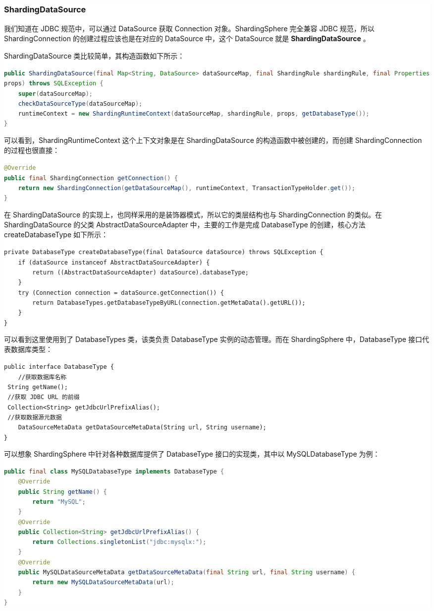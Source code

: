 ### ShardingDataSource

我们知道在 JDBC 规范中，可以通过 DataSource 获取 Connection 对象。ShardingSphere 完全兼容 JDBC 规范，所以 ShardingConnection 的创建过程应该也是在对应的 DataSource 中，这个 DataSource 就是 **ShardingDataSource** 。

ShardingDataSource 类比较简单，其构造函数如下所示：

```java
public ShardingDataSource(final Map<String, DataSource> dataSourceMap, final ShardingRule shardingRule, final Properties props) throws SQLException {
    super(dataSourceMap);
    checkDataSourceType(dataSourceMap);
    runtimeContext = new ShardingRuntimeContext(dataSourceMap, shardingRule, props, getDatabaseType());
}
```

可以看到，ShardingRuntimeContext 这个上下文对象是在 ShardingDataSource 的构造函数中被创建的，而创建 ShardingConnection 的过程也很直接：

```java
@Override
public final ShardingConnection getConnection() {
    return new ShardingConnection(getDataSourceMap(), runtimeContext, TransactionTypeHolder.get());
}
```

在 ShardingDataSource 的实现上，也同样采用的是装饰器模式，所以它的类层结构也与 ShardingConnection 的类似。在 ShardingDataSource 的父类 AbstractDataSourceAdapter 中，主要的工作是完成 DatabaseType 的创建，核心方法 createDatabaseType 如下所示：

```plaintext
private DatabaseType createDatabaseType(final DataSource dataSource) throws SQLException {
    if (dataSource instanceof AbstractDataSourceAdapter) {
        return ((AbstractDataSourceAdapter) dataSource).databaseType;
    }
    try (Connection connection = dataSource.getConnection()) {
        return DatabaseTypes.getDatabaseTypeByURL(connection.getMetaData().getURL());
    }
}
```

可以看到这里使用到了 DatabaseTypes 类，该类负责 DatabaseType 实例的动态管理。而在 ShardingSphere 中，DatabaseType 接口代表数据库类型：

```plaintext
public interface DatabaseType {
    //获取数据库名称
 String getName();
 //获取 JDBC URL 的前缀
 Collection<String> getJdbcUrlPrefixAlias();
 //获取数据源元数据
    DataSourceMetaData getDataSourceMetaData(String url, String username);
}
```

可以想象 ShardingSphere 中针对各种数据库提供了 DatabaseType 接口的实现类，其中以 MySQLDatabaseType 为例：

```java
public final class MySQLDatabaseType implements DatabaseType {
    @Override
    public String getName() {
        return "MySQL";
    }
    @Override
    public Collection<String> getJdbcUrlPrefixAlias() {
        return Collections.singletonList("jdbc:mysqlx:");
    }
    @Override
    public MySQLDataSourceMetaData getDataSourceMetaData(final String url, final String username) {
        return new MySQLDataSourceMetaData(url);
    }
}
```
